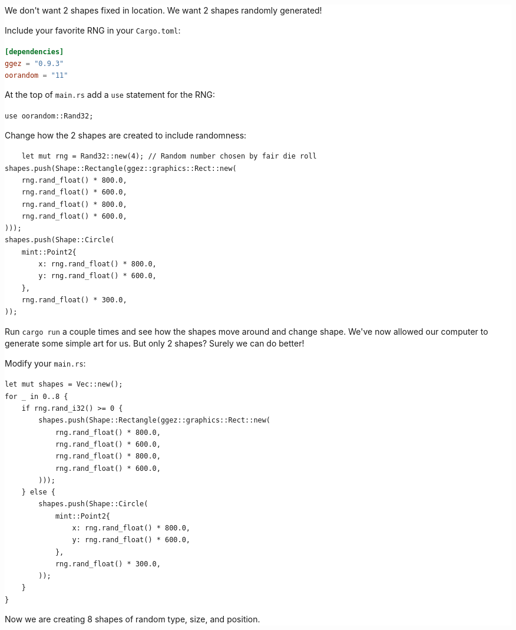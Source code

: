 We don't want 2 shapes fixed in location.
We want 2 shapes randomly generated!

Include your favorite RNG in your `Cargo.toml`:
```toml
[dependencies]
ggez = "0.9.3"
oorandom = "11"
```

At the top of `main.rs` add a `use` statement for the RNG:
```rust,skt-definition,no_run
use oorandom::Rand32;
```

Change how the 2 shapes are created to include randomness:
```rust,skt-expression,no_run
    let mut rng = Rand32::new(4); // Random number chosen by fair die roll
shapes.push(Shape::Rectangle(ggez::graphics::Rect::new(
    rng.rand_float() * 800.0,
    rng.rand_float() * 600.0,
    rng.rand_float() * 800.0,
    rng.rand_float() * 600.0,
)));
shapes.push(Shape::Circle(
    mint::Point2{
        x: rng.rand_float() * 800.0,
        y: rng.rand_float() * 600.0,
    },
    rng.rand_float() * 300.0,
));
```
Run `cargo run` a couple times and see how the shapes move around and change shape.
We've now allowed our computer to generate some simple art for us.
But only 2 shapes?
Surely we can do better!

Modify your `main.rs`:
```rust,skt-expression,no_run
let mut shapes = Vec::new();
for _ in 0..8 {
    if rng.rand_i32() >= 0 {
        shapes.push(Shape::Rectangle(ggez::graphics::Rect::new(
            rng.rand_float() * 800.0,
            rng.rand_float() * 600.0,
            rng.rand_float() * 800.0,
            rng.rand_float() * 600.0,
        )));
    } else {
        shapes.push(Shape::Circle(
            mint::Point2{
                x: rng.rand_float() * 800.0,
                y: rng.rand_float() * 600.0,
            },
            rng.rand_float() * 300.0,
        ));
    }
}
```
Now we are creating 8 shapes of random type, size, and position.
